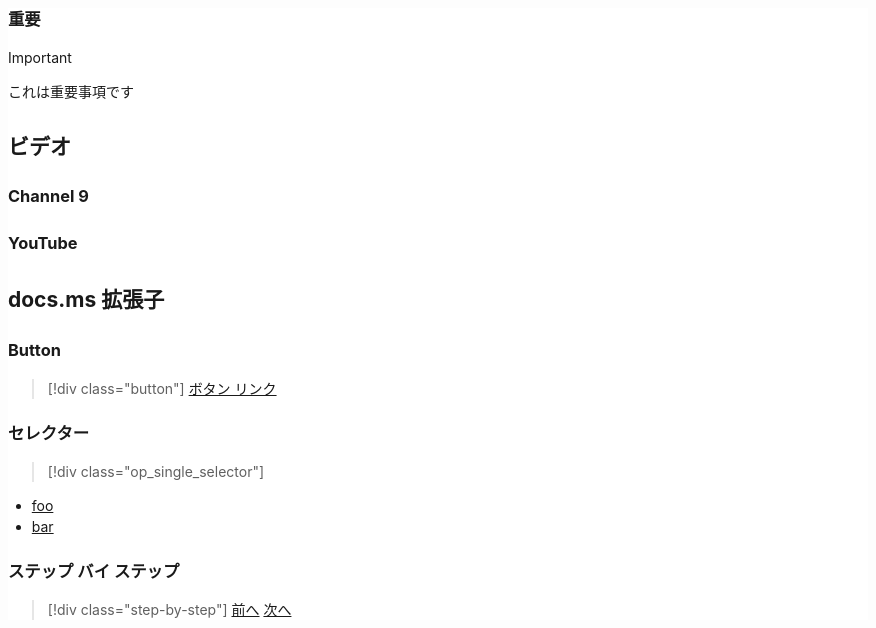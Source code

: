### <a name="important"></a>重要

> [!IMPORTANT]
> これは重要事項です

## <a name="videos"></a>ビデオ

### <a name="channel-9"></a>Channel 9

<iframe src="http://channel9.msdn.com/Series/Azure-Active-Directory-Videos-Demos/Azure-Active-Directory-Connect-Express-Settings/player" width="960" height="540" allowFullScreen frameBorder="0"></iframe>


### <a name="youtube"></a>YouTube

<iframe width="420" height="315" src="https://www.youtube.com/embed/R6_eWWfNB54" frameborder="0" allowfullscreen></iframe>

## <a name="docsms-extentions"></a>docs.ms 拡張子

### <a name="button"></a>Button

> [!div class="button"]
[ボタン リンク](/rights-management)

### <a name="selector"></a>セレクター

> [!div class="op_single_selector"]
- [foo](/rights-management/template.md)
- [bar](/rights-management/scratch.md)

### <a name="step-by-step"></a>ステップ バイ ステップ

>[!div class="step-by-step"]
[前へ](https://www.example.com)
[次へ](https://www.example.com)